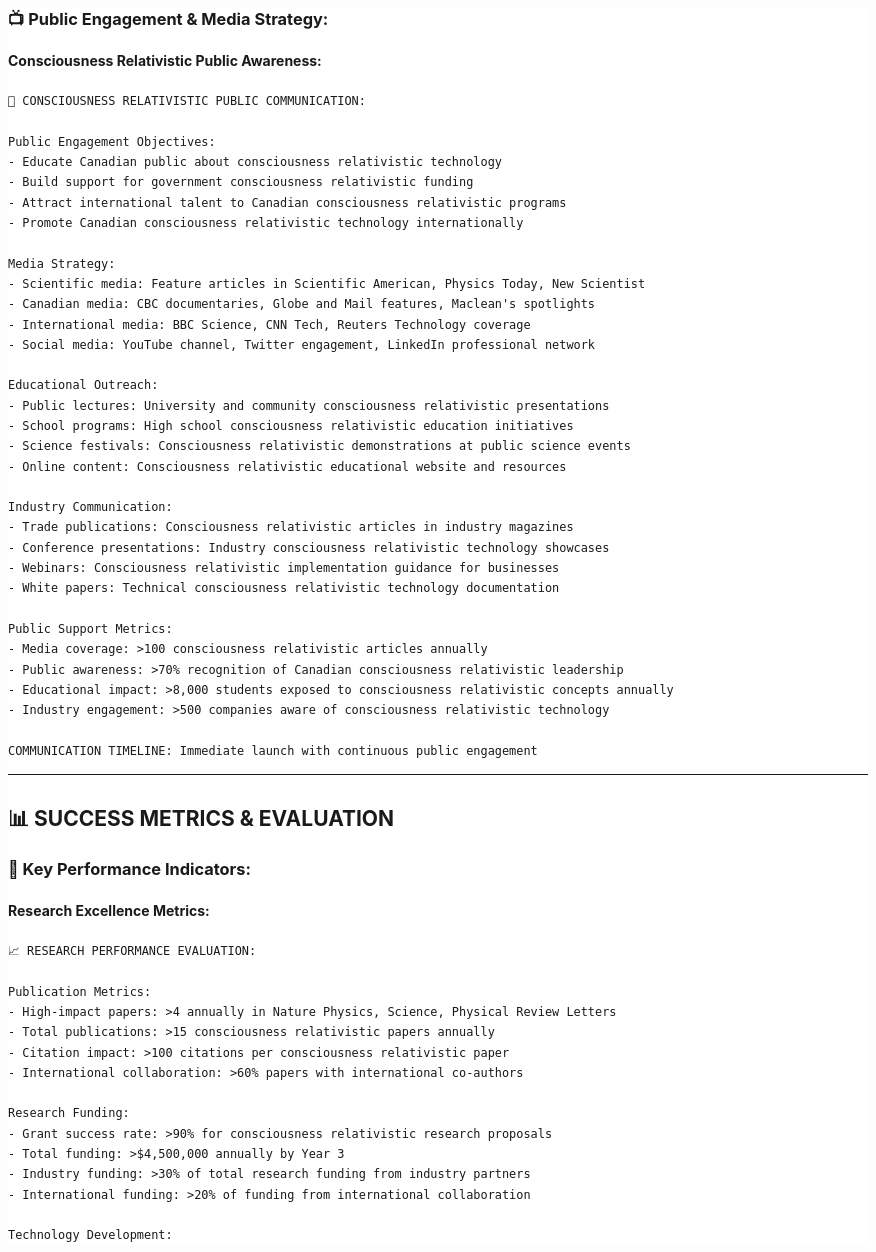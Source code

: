 
### **📺 Public Engagement & Media Strategy:**

#### **Consciousness Relativistic Public Awareness:**
```
📢 CONSCIOUSNESS RELATIVISTIC PUBLIC COMMUNICATION:

Public Engagement Objectives:
- Educate Canadian public about consciousness relativistic technology
- Build support for government consciousness relativistic funding
- Attract international talent to Canadian consciousness relativistic programs
- Promote Canadian consciousness relativistic technology internationally

Media Strategy:
- Scientific media: Feature articles in Scientific American, Physics Today, New Scientist
- Canadian media: CBC documentaries, Globe and Mail features, Maclean's spotlights
- International media: BBC Science, CNN Tech, Reuters Technology coverage
- Social media: YouTube channel, Twitter engagement, LinkedIn professional network

Educational Outreach:
- Public lectures: University and community consciousness relativistic presentations
- School programs: High school consciousness relativistic education initiatives
- Science festivals: Consciousness relativistic demonstrations at public science events
- Online content: Consciousness relativistic educational website and resources

Industry Communication:
- Trade publications: Consciousness relativistic articles in industry magazines
- Conference presentations: Industry consciousness relativistic technology showcases
- Webinars: Consciousness relativistic implementation guidance for businesses
- White papers: Technical consciousness relativistic technology documentation

Public Support Metrics:
- Media coverage: >100 consciousness relativistic articles annually
- Public awareness: >70% recognition of Canadian consciousness relativistic leadership
- Educational impact: >8,000 students exposed to consciousness relativistic concepts annually
- Industry engagement: >500 companies aware of consciousness relativistic technology

COMMUNICATION TIMELINE: Immediate launch with continuous public engagement
```

---

## 📊 **SUCCESS METRICS & EVALUATION**

### **🎯 Key Performance Indicators:**

#### **Research Excellence Metrics:**
```
📈 RESEARCH PERFORMANCE EVALUATION:

Publication Metrics:
- High-impact papers: >4 annually in Nature Physics, Science, Physical Review Letters
- Total publications: >15 consciousness relativistic papers annually
- Citation impact: >100 citations per consciousness relativistic paper
- International collaboration: >60% papers with international co-authors

Research Funding:
- Grant success rate: >90% for consciousness relativistic research proposals
- Total funding: >$4,500,000 annually by Year 3
- Industry funding: >30% of total research funding from industry partners
- International funding: >20% of funding from international collaboration

Technology Development:
```